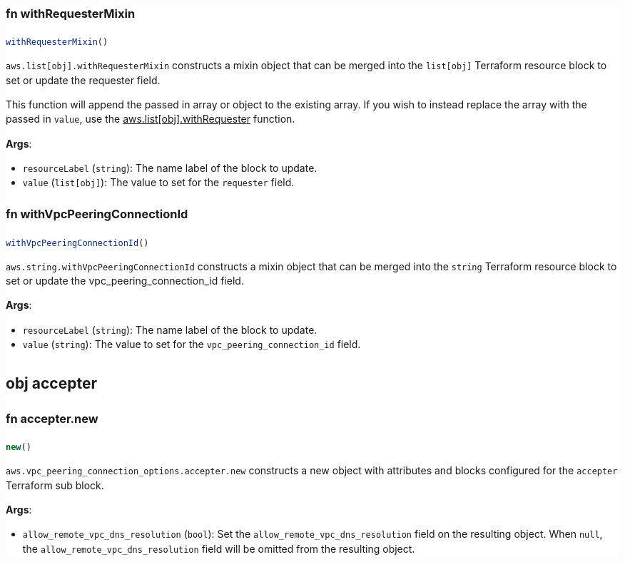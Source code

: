 
### fn withRequesterMixin

```ts
withRequesterMixin()
```

`aws.list[obj].withRequesterMixin` constructs a mixin object that can be merged into the `list[obj]`
Terraform resource block to set or update the requester field.

This function will append the passed in array or object to the existing array. If you wish
to instead replace the array with the passed in `value`, use the [aws.list[obj].withRequester](TODO)
function.


**Args**:
  - `resourceLabel` (`string`): The name label of the block to update.
  - `value` (`list[obj]`): The value to set for the `requester` field.


### fn withVpcPeeringConnectionId

```ts
withVpcPeeringConnectionId()
```

`aws.string.withVpcPeeringConnectionId` constructs a mixin object that can be merged into the `string`
Terraform resource block to set or update the vpc_peering_connection_id field.



**Args**:
  - `resourceLabel` (`string`): The name label of the block to update.
  - `value` (`string`): The value to set for the `vpc_peering_connection_id` field.


## obj accepter



### fn accepter.new

```ts
new()
```


`aws.vpc_peering_connection_options.accepter.new` constructs a new object with attributes and blocks configured for the `accepter`
Terraform sub block.



**Args**:
  - `allow_remote_vpc_dns_resolution` (`bool`): Set the `allow_remote_vpc_dns_resolution` field on the resulting object. When `null`, the `allow_remote_vpc_dns_resolution` field will be omitted from the resulting object.
